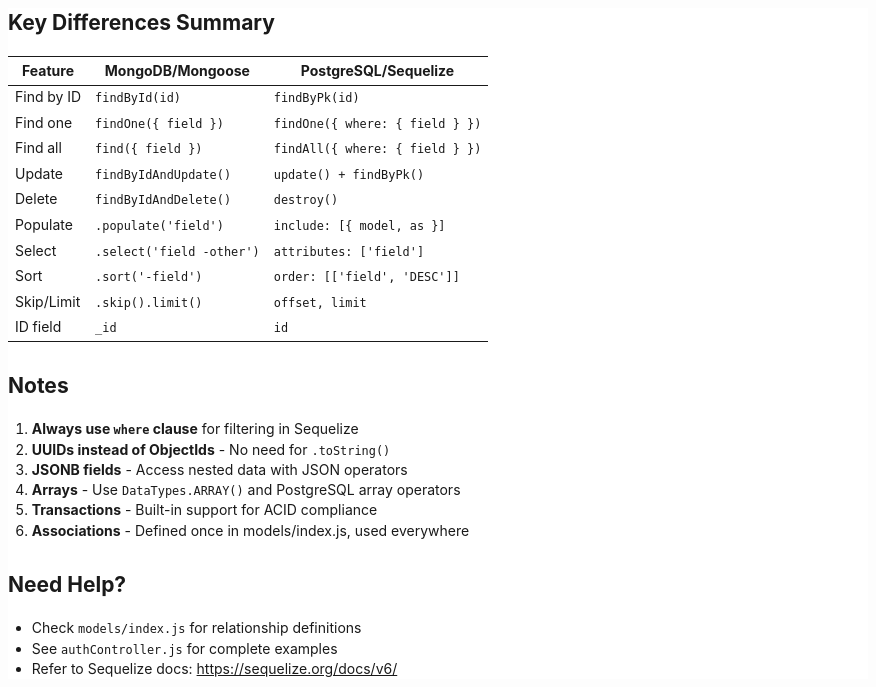 ## Key Differences Summary

| Feature | MongoDB/Mongoose | PostgreSQL/Sequelize |
|---------|------------------|----------------------|
| Find by ID | `findById(id)` | `findByPk(id)` |
| Find one | `findOne({ field })` | `findOne({ where: { field } })` |
| Find all | `find({ field })` | `findAll({ where: { field } })` |
| Update | `findByIdAndUpdate()` | `update() + findByPk()` |
| Delete | `findByIdAndDelete()` | `destroy()` |
| Populate | `.populate('field')` | `include: [{ model, as }]` |
| Select | `.select('field -other')` | `attributes: ['field']` |
| Sort | `.sort('-field')` | `order: [['field', 'DESC']]` |
| Skip/Limit | `.skip().limit()` | `offset, limit` |
| ID field | `_id` | `id` |

## Notes

1. **Always use `where` clause** for filtering in Sequelize
2. **UUIDs instead of ObjectIds** - No need for `.toString()`
3. **JSONB fields** - Access nested data with JSON operators
4. **Arrays** - Use `DataTypes.ARRAY()` and PostgreSQL array operators
5. **Transactions** - Built-in support for ACID compliance
6. **Associations** - Defined once in models/index.js, used everywhere

## Need Help?

- Check `models/index.js` for relationship definitions
- See `authController.js` for complete examples
- Refer to Sequelize docs: https://sequelize.org/docs/v6/
